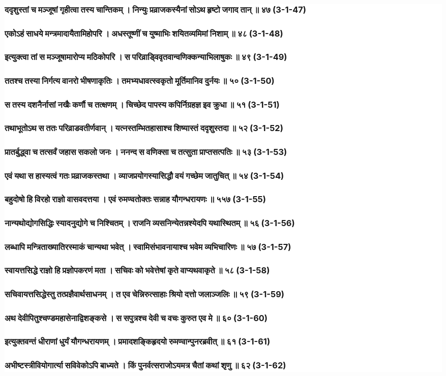 ### ददृशुस्तां च मञ्जूषां गृहीत्वा तस्य चान्तिकम् । निन्युः प्रव्राजकस्यैनां सोऽथ हृष्टो जगाद तान् ॥ ४७ (3-1-47)

### एकोऽहं साधये मन्त्रमादायैतामिहोपरि । अधस्तूष्णीं च युष्माभिः शयितव्यमिमां निशाम् ॥ ४८ (3-1-48)

### इत्युक्त्वा तां स मञ्जूषामारोप्य मठिकोपरि । स परिव्राड्विवृतवान्वणिक्कन्याभिलाषुकः ॥ ४९ (3-1-49)

### ततश्च तस्या निर्गत्य वानरो भीषणाकृतिः । तमभ्यधावत्स्वकृतो मूर्तिमानिव दुर्नयः ॥ ५० (3-1-50)

### स तस्य दशनैर्नासां नखैः कर्णौ च तत्क्षणम् । चिच्छेद पापस्य कपिर्निग्रहज्ञ इव क्रुधा ॥ ५१ (3-1-51)

### तथाभूतोऽथ स ततः परिव्राडवतीर्णवान् । यत्नस्तम्भितहासाश्च शिष्यास्तं ददृशुस्तदा ॥ ५२ (3-1-52)

### प्रातर्बुद्ध्वा च तत्सर्वं जहास सकलो जनः । ननन्द स वणिक्सा च तत्सुता प्राप्तसत्पतिः ॥ ५३ (3-1-53)

### एवं यथा स हास्यत्वं गतः प्रव्राजकस्तथा । व्याजप्रयोगस्यासिद्धौ वयं गच्छेम जातुचित् ॥ ५४ (3-1-54)

### बहुदोषो हि विरहो राज्ञो वासवदत्तया । एवं रुमण्वतोक्तः सन्नाह यौगन्धरायणः ॥ ५५७ (3-1-55)

### नान्यथोद्योगसिद्धिः स्यादनुद्योगे च निश्चितम् । राजनि व्यसनिन्येतन्नश्येदपि यथास्थितम् ॥ ५६ (3-1-56)

### लब्धापि मन्त्रिताख्यातिरस्माकं चान्यथा भवेत् । स्वामिसंभावनायाश्च भवेम व्यभिचारिणः ॥ ५७ (3-1-57)

### स्वायत्तसिद्धे राज्ञो हि प्रज्ञोपकरणं मता । सचिवः को भवेत्तेषां कृते वाप्यथवाकृते ॥ ५८ (3-1-58)

### सचिवायत्तसिद्धेस्तु तत्प्रज्ञैवार्थसाधनम् । त एव चेन्निरुत्साहाः श्रियो दत्तो जलाञ्जलिः ॥ ५९ (3-1-59)

### अथ देवीपितुश्चण्डमहासेनाद्विशङ्कसे । स सपुत्रश्च देवी च वचः कुरुत एव मे ॥ ६० (3-1-60)

### इत्युक्तवन्तं धीराणां धुर्यं यौगन्धरायणम् । प्रमादशङ्किहृदयो रुमण्वान्पुनरब्रवीत् ॥ ६१ (3-1-61)

### अभीष्टस्त्रीवियोगार्त्या सविवेकोऽपि बाध्यते । किं पुनर्वत्सराजोऽयमत्र चैतां कथां शृणु ॥ ६२ (3-1-62)
